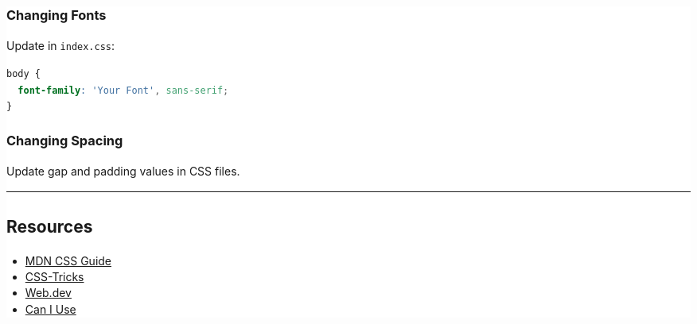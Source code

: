 ### Changing Fonts
Update in `index.css`:
```css
body {
  font-family: 'Your Font', sans-serif;
}
```

### Changing Spacing
Update gap and padding values in CSS files.

---

## Resources

- [MDN CSS Guide](https://developer.mozilla.org/en-US/docs/Web/CSS)
- [CSS-Tricks](https://css-tricks.com)
- [Web.dev](https://web.dev)
- [Can I Use](https://caniuse.com)